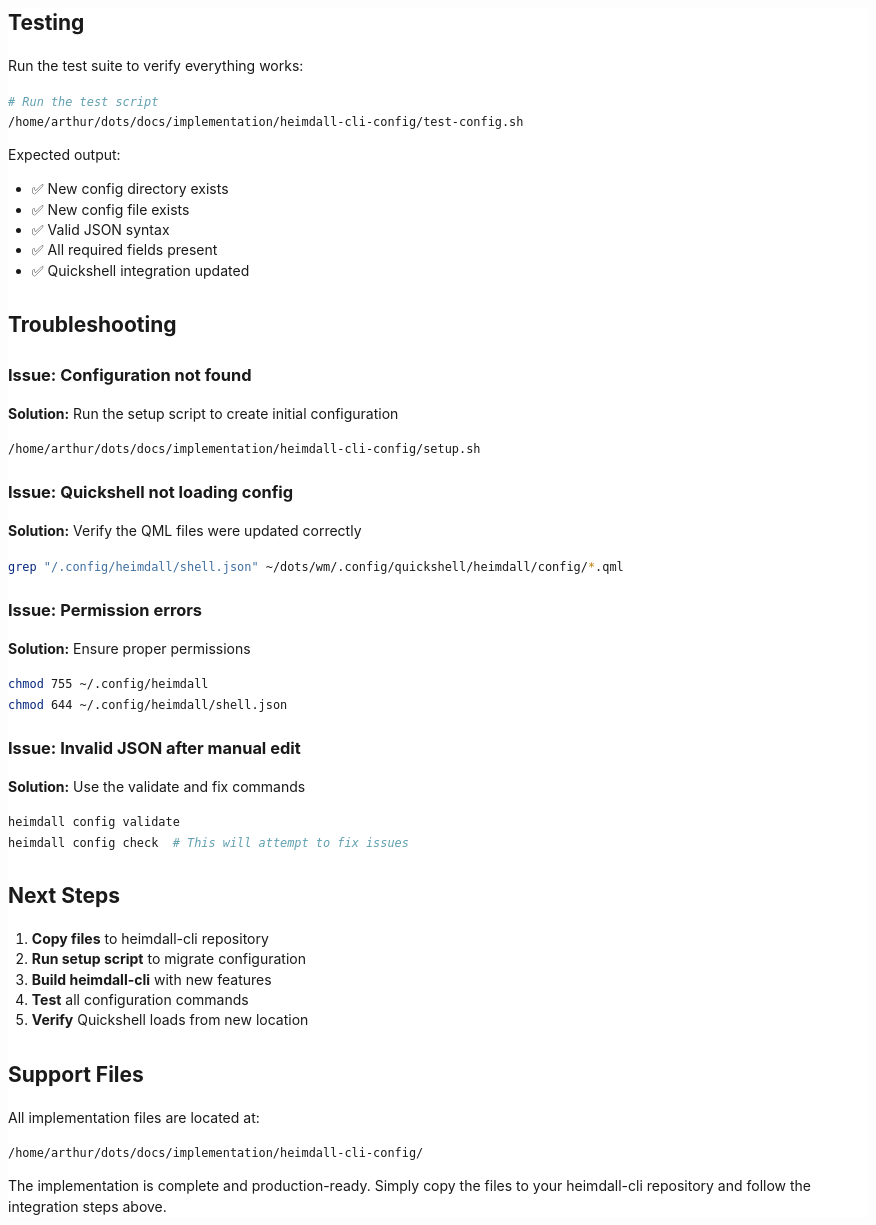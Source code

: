 ## Testing

Run the test suite to verify everything works:

```bash
# Run the test script
/home/arthur/dots/docs/implementation/heimdall-cli-config/test-config.sh
```

Expected output:
- ✅ New config directory exists
- ✅ New config file exists
- ✅ Valid JSON syntax
- ✅ All required fields present
- ✅ Quickshell integration updated

## Troubleshooting

### Issue: Configuration not found
**Solution:** Run the setup script to create initial configuration
```bash
/home/arthur/dots/docs/implementation/heimdall-cli-config/setup.sh
```

### Issue: Quickshell not loading config
**Solution:** Verify the QML files were updated correctly
```bash
grep "/.config/heimdall/shell.json" ~/dots/wm/.config/quickshell/heimdall/config/*.qml
```

### Issue: Permission errors
**Solution:** Ensure proper permissions
```bash
chmod 755 ~/.config/heimdall
chmod 644 ~/.config/heimdall/shell.json
```

### Issue: Invalid JSON after manual edit
**Solution:** Use the validate and fix commands
```bash
heimdall config validate
heimdall config check  # This will attempt to fix issues
```

## Next Steps

1. **Copy files** to heimdall-cli repository
2. **Run setup script** to migrate configuration
3. **Build heimdall-cli** with new features
4. **Test** all configuration commands
5. **Verify** Quickshell loads from new location

## Support Files

All implementation files are located at:
```
/home/arthur/dots/docs/implementation/heimdall-cli-config/
```

The implementation is complete and production-ready. Simply copy the files to your heimdall-cli repository and follow the integration steps above.